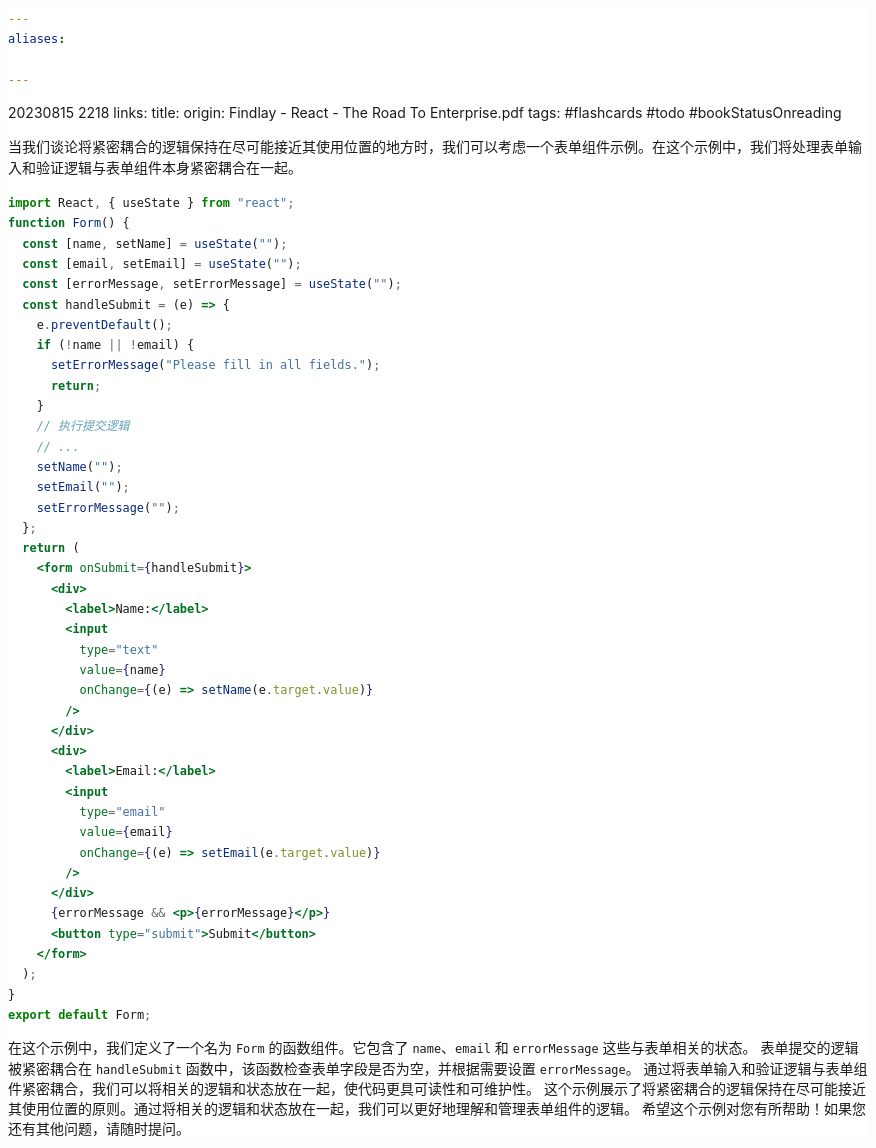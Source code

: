 ```yaml
---
aliases:

---
```

20230815 2218
links:
title:
origin: Findlay - React - The Road To Enterprise.pdf
tags: #flashcards #todo #bookStatusOnreading 

当我们谈论将紧密耦合的逻辑保持在尽可能接近其使用位置的地方时，我们可以考虑一个表单组件示例。在这个示例中，我们将处理表单输入和验证逻辑与表单组件本身紧密耦合在一起。
```jsx
import React, { useState } from "react";
function Form() {
  const [name, setName] = useState("");
  const [email, setEmail] = useState("");
  const [errorMessage, setErrorMessage] = useState("");
  const handleSubmit = (e) => {
    e.preventDefault();
    if (!name || !email) {
      setErrorMessage("Please fill in all fields.");
      return;
    }
    // 执行提交逻辑
    // ...
    setName("");
    setEmail("");
    setErrorMessage("");
  };
  return (
    <form onSubmit={handleSubmit}>
      <div>
        <label>Name:</label>
        <input
          type="text"
          value={name}
          onChange={(e) => setName(e.target.value)}
        />
      </div>
      <div>
        <label>Email:</label>
        <input
          type="email"
          value={email}
          onChange={(e) => setEmail(e.target.value)}
        />
      </div>
      {errorMessage && <p>{errorMessage}</p>}
      <button type="submit">Submit</button>
    </form>
  );
}
export default Form;
```
在这个示例中，我们定义了一个名为 `Form` 的函数组件。它包含了 `name`、`email` 和 `errorMessage` 这些与表单相关的状态。
表单提交的逻辑被紧密耦合在 `handleSubmit` 函数中，该函数检查表单字段是否为空，并根据需要设置 `errorMessage`。
通过将表单输入和验证逻辑与表单组件紧密耦合，我们可以将相关的逻辑和状态放在一起，使代码更具可读性和可维护性。
这个示例展示了将紧密耦合的逻辑保持在尽可能接近其使用位置的原则。通过将相关的逻辑和状态放在一起，我们可以更好地理解和管理表单组件的逻辑。
希望这个示例对您有所帮助！如果您还有其他问题，请随时提问。
